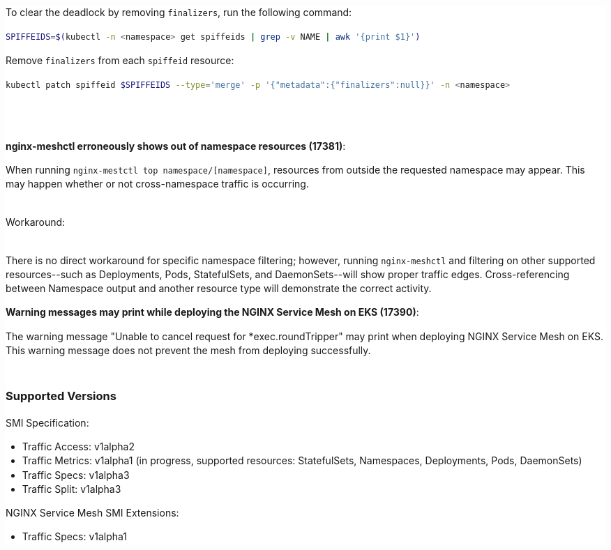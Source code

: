   To clear the deadlock by removing `finalizers`, run the following command:

  ```bash
  SPIFFEIDS=$(kubectl -n <namespace> get spiffeids | grep -v NAME | awk '{print $1}')
  ```

  Remove `finalizers` from each `spiffeid` resource:

  ```bash
  kubectl patch spiffeid $SPIFFEIDS --type='merge' -p '{"metadata":{"finalizers":null}}' -n <namespace>
  ```
  
  <br/><br/>


**nginx-meshctl erroneously shows out of namespace resources (17381)**:
  <br/>

  When running `nginx-mestctl top namespace/[namespace]`, resources from outside the requested namespace may appear. This may happen whether or not cross-namespace traffic is occurring.

  <br/>
  Workaround:
  <br/><br/>

  There is no direct workaround for specific namespace filtering; however, running `nginx-meshctl` and filtering on other supported resources--such as Deployments, Pods, StatefulSets, and DaemonSets--will show proper traffic edges. Cross-referencing between Namespace output and another resource type will demonstrate the correct activity.
  


**Warning messages may print while deploying the NGINX Service Mesh on EKS (17390)**:
  <br/>

  The warning message "Unable to cancel request for \*exec.roundTripper" may print when deploying NGINX Service Mesh on EKS. This warning message does not prevent the mesh from deploying successfully. 
  <br/><br/>


<span id="060-supported"></a>

### Supported Versions

SMI Specification:

- Traffic Access: v1alpha2
- Traffic Metrics: v1alpha1 (in progress, supported resources: StatefulSets, Namespaces, Deployments, Pods, DaemonSets)
- Traffic Specs: v1alpha3
- Traffic Split: v1alpha3

NGINX Service Mesh SMI Extensions:

- Traffic Specs: v1alpha1
